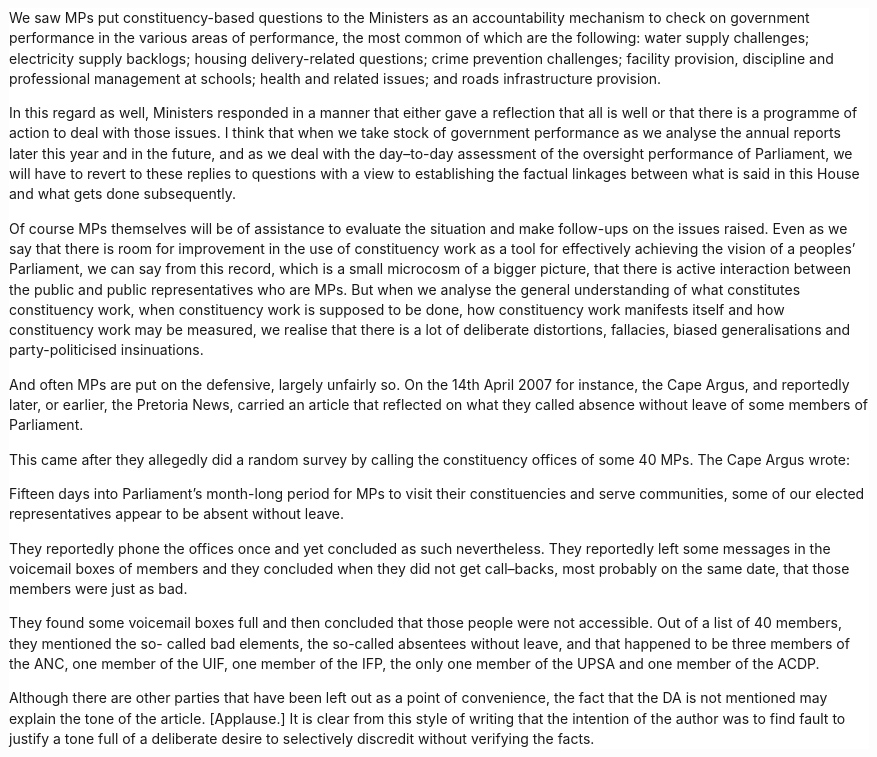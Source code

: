 We saw MPs put constituency-based questions to the Ministers as an
accountability mechanism to check on government performance in the various
areas of performance, the most common of which are the following: water
supply challenges; electricity supply backlogs; housing delivery-related
questions; crime prevention challenges; facility provision, discipline and
professional management at schools; health and related issues; and roads
infrastructure provision.

In this regard as well, Ministers responded in a manner that either gave a
reflection that all is well or that there is a programme of action to deal
with those issues. I think that when we take stock of government
performance as we analyse the annual reports later this year and in the
future, and as we deal with the day–to-day assessment of the oversight
performance of Parliament, we will have to revert to these replies to
questions with a view to establishing the factual linkages between what is
said in this House and what gets done subsequently.

Of course MPs themselves will be of assistance to evaluate the situation
and make follow-ups on the issues raised. Even as we say that there is room
for improvement in the use of constituency work as a tool for effectively
achieving the vision of a peoples’ Parliament, we can say from this record,
which is a small microcosm of a bigger picture, that there is active
interaction between the public and public representatives who are MPs.
But when we analyse the general understanding of what constitutes
constituency work, when constituency work is supposed to be done, how
constituency work manifests itself and how constituency work may be
measured, we realise that there is a lot of deliberate distortions,
fallacies, biased generalisations and party-politicised insinuations.

And often MPs are put on the defensive, largely unfairly so. On the 14th
April 2007 for instance, the Cape Argus, and reportedly later, or earlier,
the Pretoria News, carried an article that reflected on what they called
absence without leave of some members of Parliament.

This came after they allegedly did a random survey by calling the
constituency offices of some 40 MPs. The Cape Argus wrote:


   Fifteen days into Parliament’s month-long period for MPs to visit their
   constituencies and serve communities, some of our elected representatives
   appear to be absent without leave.

They reportedly phone the offices once and yet concluded as such
nevertheless. They reportedly left some messages in the voicemail boxes of
members and they concluded when they did not get call–backs, most probably
on the same date, that those members were just as bad.

They found some voicemail boxes full and then concluded that those people
were not accessible. Out of a list of 40 members, they mentioned the so-
called bad elements, the so-called absentees without leave, and that
happened to be three members of the ANC, one member of the UIF, one member
of the IFP, the only one member of the UPSA and one member of the ACDP.

Although there are other parties that have been left out as a point of
convenience, the fact that the DA is not mentioned may explain the tone of
the article. [Applause.] It is clear from this style of writing that the
intention of the author was to find fault to justify a tone full of a
deliberate desire to selectively discredit without verifying the facts.
